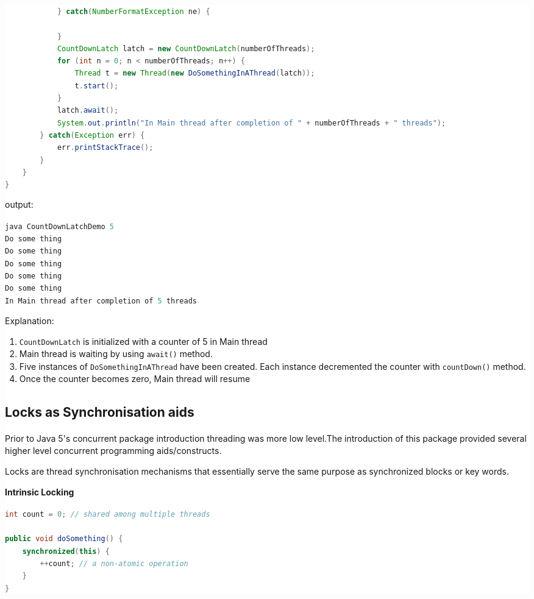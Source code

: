 ```java
            } catch(NumberFormatException ne) {
            
            }
            CountDownLatch latch = new CountDownLatch(numberOfThreads);
            for (int n = 0; n < numberOfThreads; n++) {
                Thread t = new Thread(new DoSomethingInAThread(latch));
                t.start();
            }
            latch.await();
            System.out.println("In Main thread after completion of " + numberOfThreads + " threads");
        } catch(Exception err) {
            err.printStackTrace();
        }
    }
}

```

output:

```java
java CountDownLatchDemo 5
Do some thing
Do some thing
Do some thing
Do some thing
Do some thing
In Main thread after completion of 5 threads

```

Explanation:

1. `CountDownLatch` is initialized with a counter of 5 in Main thread
1. Main thread is waiting by using `await()` method.
1. Five instances of `DoSomethingInAThread` have been created. Each instance decremented the counter with `countDown()` method.
1. Once the counter becomes zero, Main thread will resume



## Locks as Synchronisation aids


Prior to Java 5's concurrent package introduction threading was more low level.The introduction of this package provided several higher level concurrent programming aids/constructs.

Locks are thread synchronisation mechanisms that essentially serve the same purpose as synchronized blocks or key words.

**Intrinsic Locking**

```java
int count = 0; // shared among multiple threads

public void doSomething() {
    synchronized(this) {
        ++count; // a non-atomic operation
    }
}

```
